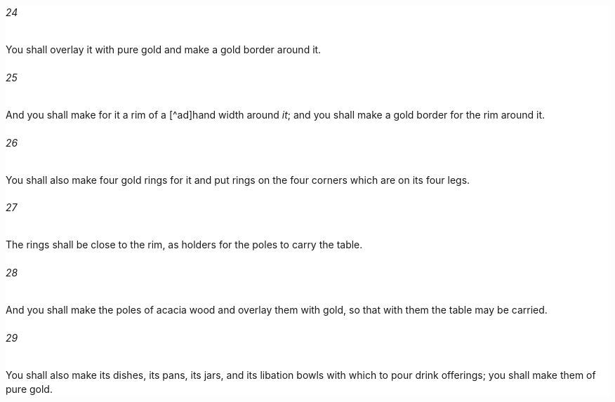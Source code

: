 




###### 24 



You shall overlay it with pure gold and make a gold border around it. 







###### 25 



And you shall make for it a rim of a [^ad]hand width around _it_; and you shall make a gold border for the rim around it. 







###### 26 



You shall also make four gold rings for it and put rings on the four corners which are on its four legs. 







###### 27 



The rings shall be close to the rim, as holders for the poles to carry the table. 







###### 28 



And you shall make the poles of acacia wood and overlay them with gold, so that with them the table may be carried. 







###### 29 



You shall also make its dishes, its pans, its jars, and its libation bowls with which to pour drink offerings; you shall make them of pure gold. 


